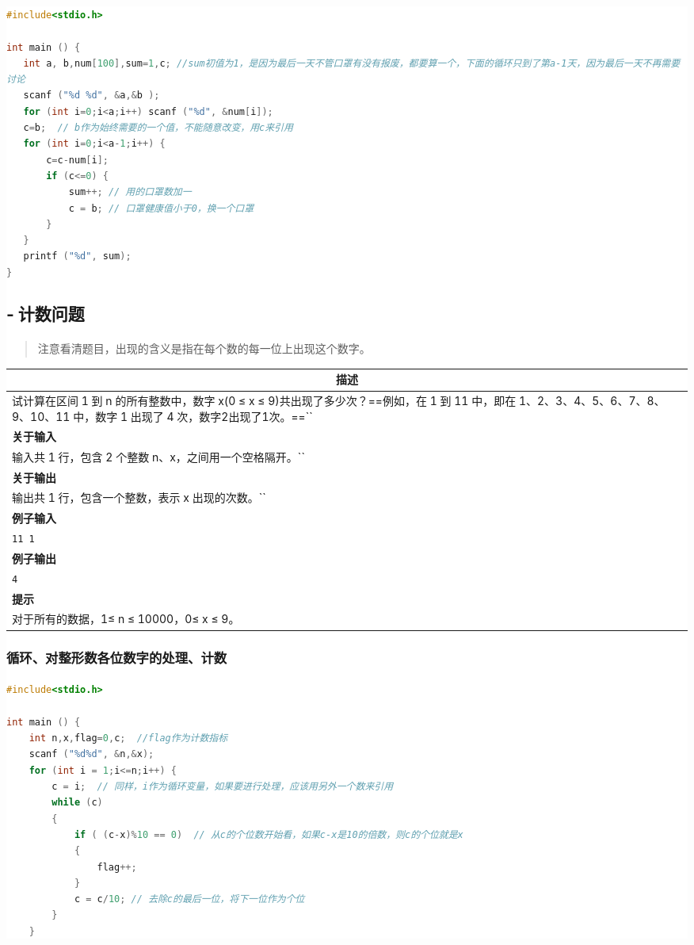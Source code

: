 ```c
#include<stdio.h>

int main () {
   int a, b,num[100],sum=1,c; //sum初值为1，是因为最后一天不管口罩有没有报废，都要算一个，下面的循环只到了第a-1天，因为最后一天不再需要讨论
   scanf ("%d %d", &a,&b );
   for (int i=0;i<a;i++) scanf ("%d", &num[i]);
   c=b;  // b作为始终需要的一个值，不能随意改变，用c来引用
   for (int i=0;i<a-1;i++) {
       c=c-num[i];
       if (c<=0) {
           sum++; // 用的口罩数加一
           c = b; // 口罩健康值小于0，换一个口罩
       }
   }
   printf ("%d", sum);
}
```



## - 计数问题

> 注意看清题目，出现的含义是指在每个数的每一位上出现这个数字。

| 描述                                                         |
| ------------------------------------------------------------ |
| 试计算在区间 1 到 n 的所有整数中，数字 x(0 ≤ x ≤ 9)共出现了多少次？==例如，在 1 到 11 中，即在 1、2、3、4、5、6、7、8、9、10、11 中，数字 1 出现了 4 次，数字2出现了1次。==`` |
| **关于输入**                                                 |
| 输入共 1 行，包含 2 个整数 n、x，之间用一个空格隔开。``      |
| **关于输出**                                                 |
| 输出共 1 行，包含一个整数，表示 x 出现的次数。``             |
| **例子输入**                                                 |
| `11 1`                                                       |
| **例子输出**                                                 |
| `4`                                                          |
| **提示**                                                     |
| 对于所有的数据，1≤ n ≤ 10000，0≤ x ≤ 9。                     |

### 循环、对整形数各位数字的处理、计数

```c
#include<stdio.h>

int main () {
    int n,x,flag=0,c;  //flag作为计数指标
    scanf ("%d%d", &n,&x);
    for (int i = 1;i<=n;i++) {
        c = i;  // 同样，i作为循环变量，如果要进行处理，应该用另外一个数来引用
        while (c)
        {
            if ( (c-x)%10 == 0)  // 从c的个位数开始看，如果c-x是10的倍数，则c的个位就是x
            {
                flag++;
            }
            c = c/10; // 去除c的最后一位，将下一位作为个位
        }
    }
```